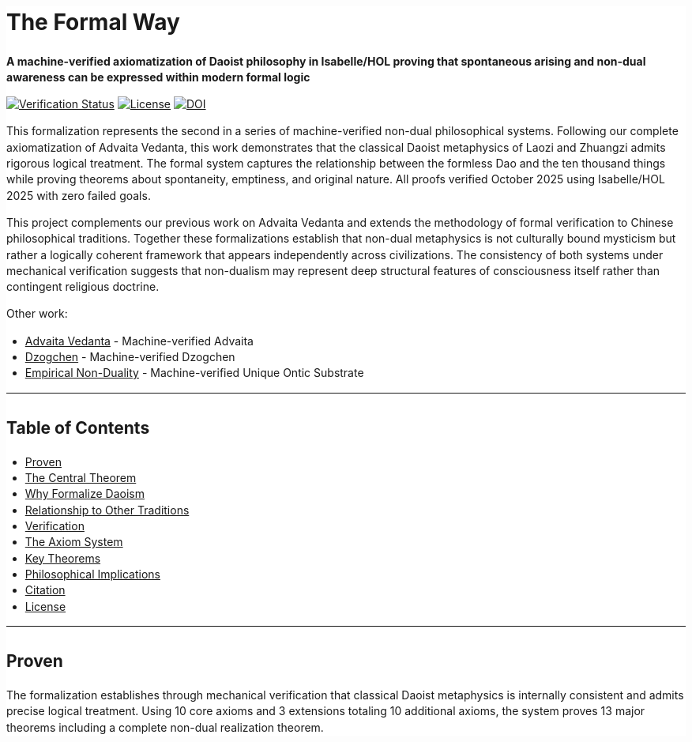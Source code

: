 # The Formal Way

**A machine-verified axiomatization of Daoist philosophy in Isabelle/HOL proving that spontaneous arising and non-dual awareness can be expressed within modern formal logic**

[![Verification Status](https://img.shields.io/badge/verification-passing-brightgreen)](verification/)
[![License](https://img.shields.io/badge/license-CC%20BY%204.0-blue)](LICENSE.txt)
[![DOI](https://zenodo.org/badge/1077613129.svg)](https://doi.org/10.5281/zenodo.17373688)

This formalization represents the second in a series of machine-verified non-dual philosophical systems. Following our complete axiomatization of Advaita Vedanta, this work demonstrates that the classical Daoist metaphysics of Laozi and Zhuangzi admits rigorous logical treatment. The formal system captures the relationship between the formless Dao and the ten thousand things while proving theorems about spontaneity, emptiness, and original nature. All proofs verified October 2025 using Isabelle/HOL 2025 with zero failed goals.

This project complements our previous work on Advaita Vedanta and extends the methodology of formal verification to Chinese philosophical traditions. Together these formalizations establish that non-dual metaphysics is not culturally bound mysticism but rather a logically coherent framework that appears independently across civilizations. The consistency of both systems under mechanical verification suggests that non-dualism may represent deep structural features of consciousness itself rather than contingent religious doctrine.

Other work:
- [Advaita Vedanta](https://github.com/matthew-scherf/Only-One/) - Machine-verified Advaita
- [Dzogchen](https://github.com/matthew-scherf/Great-Perfection/) - Machine-verified Dzogchen
- [Empirical Non-Duality](https://github.com/matthew-scherf/The-Unique-Onic-Substrate/) - Machine-verified Unique Ontic Substrate
---

## Table of Contents

- [Proven](#proven)
- [The Central Theorem](#the-central-theorem)
- [Why Formalize Daoism](#why-formalize-daoism)
- [Relationship to Other Traditions](#relationship-to-other-traditions)
- [Verification](#verification)
- [The Axiom System](#the-axiom-system)
- [Key Theorems](#key-theorems)
- [Philosophical Implications](#philosophical-implications)
- [Citation](#citation)
- [License](#license)

---
## Proven

The formalization establishes through mechanical verification that classical Daoist metaphysics is internally consistent and admits precise logical treatment. Using 10 core axioms and 3 extensions totaling 10 additional axioms, the system proves 13 major theorems including a complete non-dual realization theorem.
